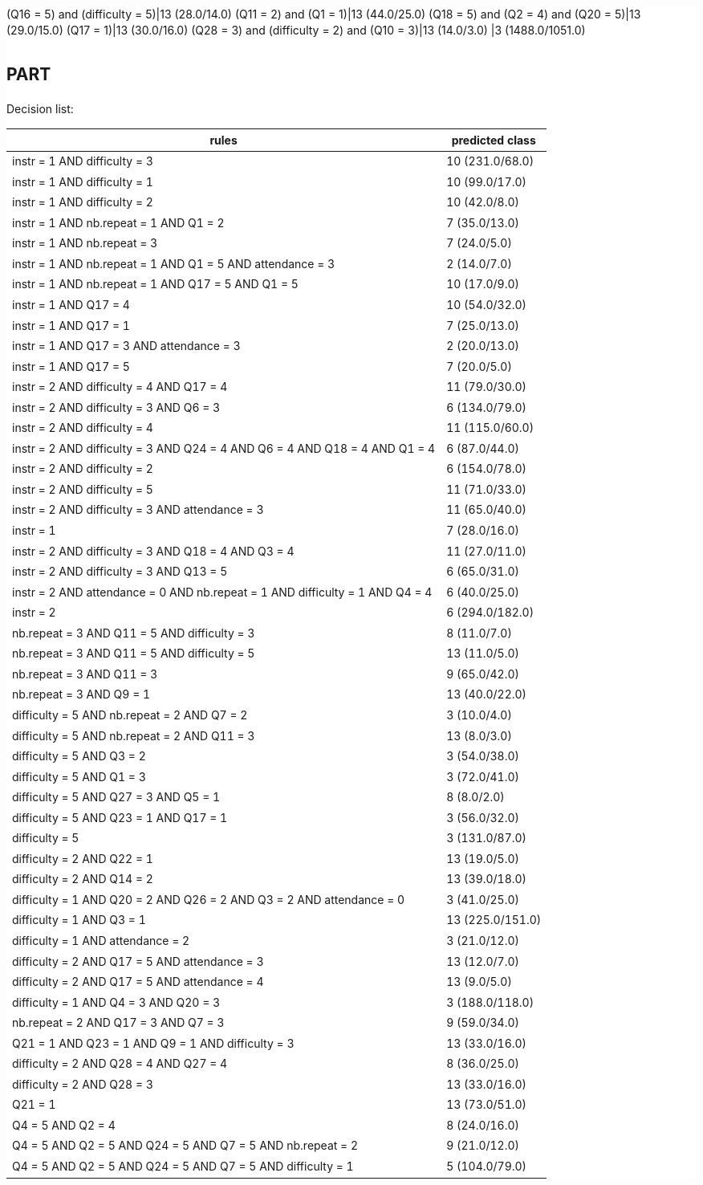 (Q16 = 5) and (difficulty = 5)|13 (28.0/14.0)
(Q11 = 2) and (Q1 = 1)|13 (44.0/25.0)
(Q18 = 5) and (Q2 = 4) and (Q20 = 5)|13 (29.0/15.0)
(Q17 = 1)|13 (30.0/16.0)
(Q28 = 3) and (difficulty = 2) and (Q10 = 3)|13 (14.0/3.0)
|3 (1488.0/1051.0)


## PART

Decision list:

rules | predicted class
---|---
instr = 1 AND difficulty = 3|10 (231.0/68.0)
instr = 1 AND difficulty = 1|10 (99.0/17.0)
instr = 1 AND difficulty = 2|10 (42.0/8.0)
instr = 1 AND nb.repeat = 1 AND Q1 = 2|7 (35.0/13.0)
instr = 1 AND nb.repeat = 3|7 (24.0/5.0)
instr = 1 AND nb.repeat = 1 AND Q1 = 5 AND attendance = 3|2 (14.0/7.0)
instr = 1 AND nb.repeat = 1 AND Q17 = 5 AND Q1 = 5|10 (17.0/9.0)
instr = 1 AND Q17 = 4|10 (54.0/32.0)
instr = 1 AND Q17 = 1|7 (25.0/13.0)
instr = 1 AND Q17 = 3 AND attendance = 3|2 (20.0/13.0)
instr = 1 AND Q17 = 5|7 (20.0/5.0)
instr = 2 AND difficulty = 4 AND Q17 = 4|11 (79.0/30.0)
instr = 2 AND difficulty = 3 AND Q6 = 3|6 (134.0/79.0)
instr = 2 AND difficulty = 4|11 (115.0/60.0)
instr = 2 AND difficulty = 3 AND Q24 = 4 AND Q6 = 4 AND Q18 = 4 AND Q1 = 4|6 (87.0/44.0)
instr = 2 AND difficulty = 2|6 (154.0/78.0)
instr = 2 AND difficulty = 5|11 (71.0/33.0)
instr = 2 AND difficulty = 3 AND attendance = 3|11 (65.0/40.0)
instr = 1|7 (28.0/16.0)
instr = 2 AND difficulty = 3 AND Q18 = 4 AND Q3 = 4|11 (27.0/11.0)
instr = 2 AND difficulty = 3 AND Q13 = 5|6 (65.0/31.0)
instr = 2 AND attendance = 0 AND nb.repeat = 1 AND difficulty = 1 AND Q4 = 4|6 (40.0/25.0)
instr = 2|6 (294.0/182.0)
nb.repeat = 3 AND Q11 = 5 AND difficulty = 3|8 (11.0/7.0)
nb.repeat = 3 AND Q11 = 5 AND difficulty = 5|13 (11.0/5.0)
nb.repeat = 3 AND Q11 = 3|9 (65.0/42.0)
nb.repeat = 3 AND Q9 = 1|13 (40.0/22.0)
difficulty = 5 AND nb.repeat = 2 AND Q7 = 2|3 (10.0/4.0)
difficulty = 5 AND nb.repeat = 2 AND Q11 = 3|13 (8.0/3.0)
difficulty = 5 AND Q3 = 2|3 (54.0/38.0)
difficulty = 5 AND Q1 = 3|3 (72.0/41.0)
difficulty = 5 AND Q27 = 3 AND Q5 = 1|8 (8.0/2.0)
difficulty = 5 AND Q23 = 1 AND Q17 = 1|3 (56.0/32.0)
difficulty = 5|3 (131.0/87.0)
difficulty = 2 AND Q22 = 1|13 (19.0/5.0)
difficulty = 2 AND Q14 = 2|13 (39.0/18.0)
difficulty = 1 AND Q20 = 2 AND Q26 = 2 AND Q3 = 2 AND attendance = 0|3 (41.0/25.0)
difficulty = 1 AND Q3 = 1|13 (225.0/151.0)
difficulty = 1 AND attendance = 2|3 (21.0/12.0)
difficulty = 2 AND Q17 = 5 AND attendance = 3|13 (12.0/7.0)
difficulty = 2 AND Q17 = 5 AND attendance = 4|13 (9.0/5.0)
difficulty = 1 AND Q4 = 3 AND Q20 = 3|3 (188.0/118.0)
nb.repeat = 2 AND Q17 = 3 AND Q7 = 3|9 (59.0/34.0)
Q21 = 1 AND Q23 = 1 AND Q9 = 1 AND difficulty = 3|13 (33.0/16.0)
difficulty = 2 AND Q28 = 4 AND Q27 = 4|8 (36.0/25.0)
difficulty = 2 AND Q28 = 3|13 (33.0/16.0)
Q21 = 1|13 (73.0/51.0)
Q4 = 5 AND Q2 = 4|8 (24.0/16.0)
Q4 = 5 AND Q2 = 5 AND Q24 = 5 AND Q7 = 5 AND nb.repeat = 2|9 (21.0/12.0)
Q4 = 5 AND Q2 = 5 AND Q24 = 5 AND Q7 = 5 AND difficulty = 1|5 (104.0/79.0)